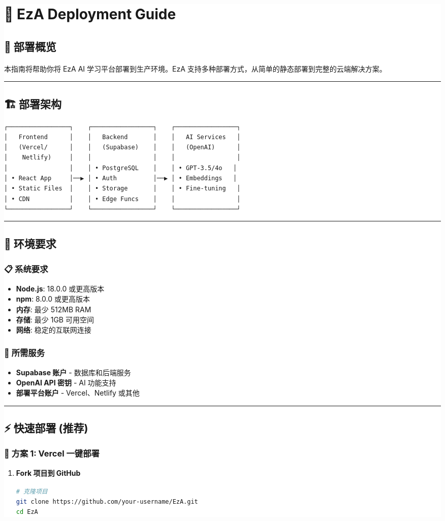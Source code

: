 # 🚀 EzA Deployment Guide

## 🌟 **部署概览**

本指南将帮助你将 EzA AI 学习平台部署到生产环境。EzA 支持多种部署方式，从简单的静态部署到完整的云端解决方案。

---

## 🏗️ **部署架构**

```
┌─────────────────┐    ┌─────────────────┐    ┌─────────────────┐
│   Frontend      │    │   Backend       │    │   AI Services   │
│   (Vercel/      │    │   (Supabase)    │    │   (OpenAI)      │
│    Netlify)     │    │                 │    │                 │
│                 │    │ • PostgreSQL    │    │ • GPT-3.5/4o   │
│ • React App     │──▶ │ • Auth          │──▶ │ • Embeddings   │
│ • Static Files  │    │ • Storage       │    │ • Fine-tuning   │
│ • CDN           │    │ • Edge Funcs    │    │                 │
└─────────────────┘    └─────────────────┘    └─────────────────┘
```

---

## 🔧 **环境要求**

### 📋 **系统要求**

- **Node.js**: 18.0.0 或更高版本
- **npm**: 8.0.0 或更高版本
- **内存**: 最少 512MB RAM
- **存储**: 最少 1GB 可用空间
- **网络**: 稳定的互联网连接

### 🔑 **所需服务**

- **Supabase 账户** - 数据库和后端服务
- **OpenAI API 密钥** - AI 功能支持
- **部署平台账户** - Vercel、Netlify 或其他

---

## ⚡ **快速部署 (推荐)**

### 🎯 **方案 1: Vercel 一键部署**

1. **Fork 项目到 GitHub**

   ```bash
   # 克隆项目
   git clone https://github.com/your-username/EzA.git
   cd EzA
   ```
